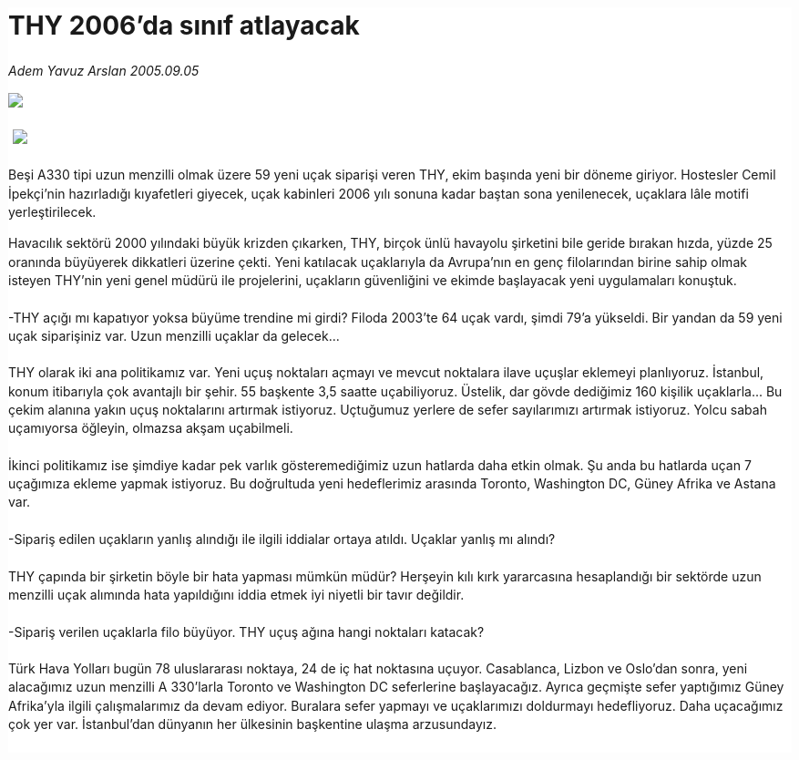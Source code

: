 # THY 2006’da sınıf atlayacak

*Adem Yavuz Arslan 2005.09.05*

<div bgcolor="#FFFEF6">
 <font>
  <img border="0" height="1" src="/web/20060106092109im_/http://www.aksiyon.com.tr/images/blank.gif"/>
 </font>
 <font class="content">
  <p>
   <img border="0" hspace="5" src="http://web.archive.org/web/20060106092109im_/http://www.aksiyon.com.tr/resim/561/35.jpg" vspace="5"/>
  </p>
 </font>
 <font class="content">
  Beşi A330 tipi uzun menzilli olmak üzere 59 yeni uçak siparişi veren THY, ekim başında yeni bir döneme giriyor. Hostesler Cemil İpekçi’nin hazırladığı kıyafetleri giyecek, uçak kabinleri 2006 yılı sonuna kadar baştan sona yenilenecek, uçaklara lâle motifi yerleştirilecek.
 </font>
 <p>
  <font class="content">
   Havacılık sektörü 2000 yılındaki büyük krizden çıkarken, THY, birçok ünlü havayolu şirketini bile geride bırakan  hızda, yüzde 25 oranında büyüyerek dikkatleri üzerine çekti. Yeni katılacak uçaklarıyla da Avrupa’nın en genç filolarından birine sahip olmak isteyen THY’nin yeni genel müdürü ile projelerini, uçakların güvenliğini ve ekimde başlayacak yeni uygulamaları konuştuk.
   <br>
    <br>
     -THY açığı mı kapatıyor yoksa büyüme trendine mi girdi? Filoda 2003’te 64 uçak vardı, şimdi 79’a yükseldi. Bir yandan da 59 yeni uçak siparişiniz var. Uzun menzilli uçaklar da gelecek...
     <br/>
     <br/>
     THY olarak iki ana politikamız var. Yeni uçuş noktaları açmayı ve mevcut noktalara ilave uçuşlar eklemeyi planlıyoruz. İstanbul, konum itibarıyla çok avantajlı bir şehir. 55 başkente 3,5 saatte uçabiliyoruz. Üstelik, dar gövde dediğimiz 160 kişilik uçaklarla... Bu çekim alanına yakın uçuş noktalarını artırmak istiyoruz. Uçtuğumuz yerlere de sefer sayılarımızı artırmak istiyoruz. Yolcu sabah uçamıyorsa öğleyin, olmazsa akşam uçabilmeli.
     <br/>
     <br/>
     İkinci politikamız ise şimdiye kadar pek varlık gösteremediğimiz uzun hatlarda daha etkin olmak. Şu anda bu hatlarda uçan 7 uçağımıza ekleme yapmak istiyoruz. Bu doğrultuda yeni hedeflerimiz arasında Toronto, Washington DC, Güney Afrika ve Astana var.
     <br/>
     <br/>
     -Sipariş edilen uçakların yanlış alındığı ile ilgili iddialar ortaya atıldı. Uçaklar yanlış mı alındı?
     <br/>
     <br/>
     THY çapında bir şirketin böyle bir hata yapması mümkün müdür? Herşeyin kılı kırk yararcasına hesaplandığı bir sektörde uzun menzilli uçak alımında hata yapıldığını iddia etmek iyi niyetli bir tavır değildir.
     <br/>
     <br/>
     -Sipariş verilen uçaklarla filo büyüyor. THY uçuş ağına hangi noktaları katacak?
     <br/>
     <br/>
     Türk Hava Yolları bugün 78 uluslararası noktaya, 24 de iç hat noktasına uçuyor. Casablanca, Lizbon ve Oslo’dan sonra, yeni alacağımız uzun menzilli A 330’larla Toronto ve Washington DC seferlerine başlayacağız. Ayrıca geçmişte sefer yaptığımız Güney Afrika’yla ilgili çalışmalarımız da devam ediyor. Buralara sefer yapmayı ve uçaklarımızı doldurmayı hedefliyoruz. Daha uçacağımız çok yer var. İstanbul’dan dünyanın her ülkesinin başkentine ulaşma arzusundayız.
     <br/>
     <br/>